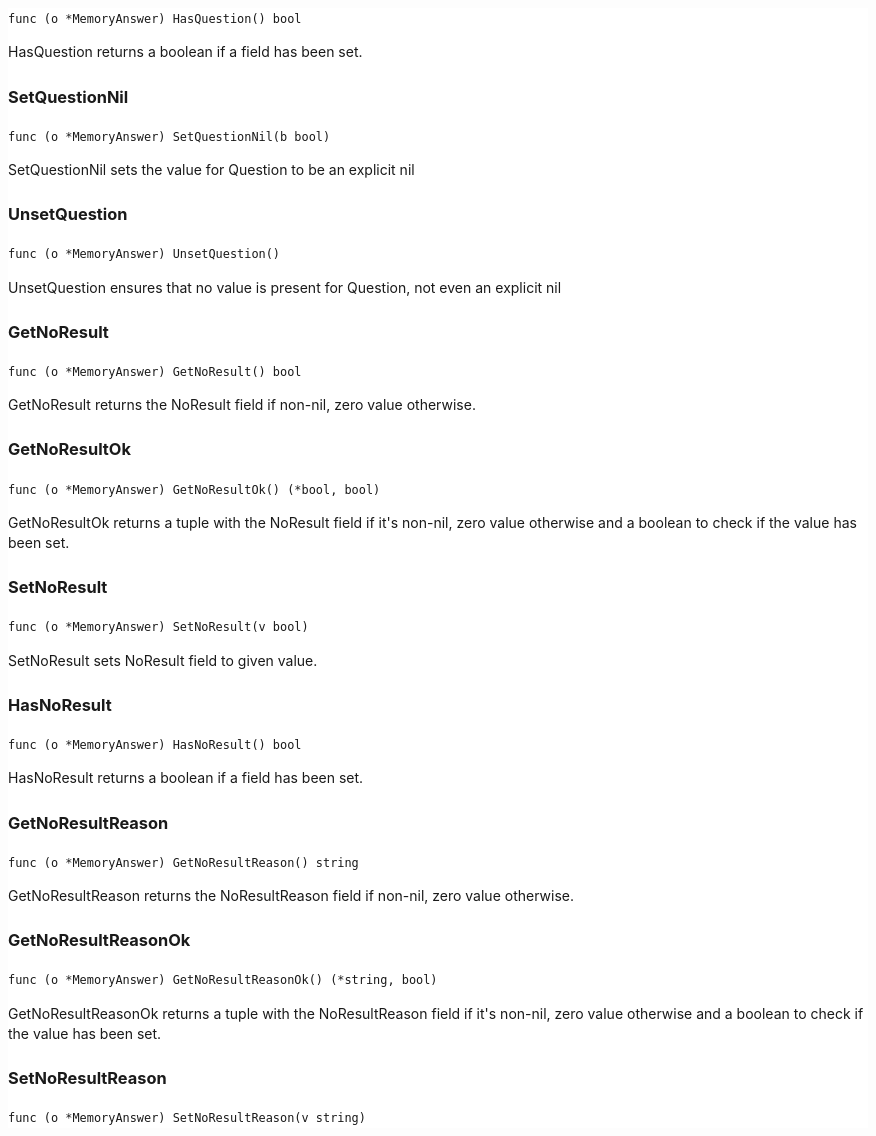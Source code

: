 `func (o *MemoryAnswer) HasQuestion() bool`

HasQuestion returns a boolean if a field has been set.

### SetQuestionNil

`func (o *MemoryAnswer) SetQuestionNil(b bool)`

 SetQuestionNil sets the value for Question to be an explicit nil

### UnsetQuestion
`func (o *MemoryAnswer) UnsetQuestion()`

UnsetQuestion ensures that no value is present for Question, not even an explicit nil
### GetNoResult

`func (o *MemoryAnswer) GetNoResult() bool`

GetNoResult returns the NoResult field if non-nil, zero value otherwise.

### GetNoResultOk

`func (o *MemoryAnswer) GetNoResultOk() (*bool, bool)`

GetNoResultOk returns a tuple with the NoResult field if it's non-nil, zero value otherwise
and a boolean to check if the value has been set.

### SetNoResult

`func (o *MemoryAnswer) SetNoResult(v bool)`

SetNoResult sets NoResult field to given value.

### HasNoResult

`func (o *MemoryAnswer) HasNoResult() bool`

HasNoResult returns a boolean if a field has been set.

### GetNoResultReason

`func (o *MemoryAnswer) GetNoResultReason() string`

GetNoResultReason returns the NoResultReason field if non-nil, zero value otherwise.

### GetNoResultReasonOk

`func (o *MemoryAnswer) GetNoResultReasonOk() (*string, bool)`

GetNoResultReasonOk returns a tuple with the NoResultReason field if it's non-nil, zero value otherwise
and a boolean to check if the value has been set.

### SetNoResultReason

`func (o *MemoryAnswer) SetNoResultReason(v string)`
